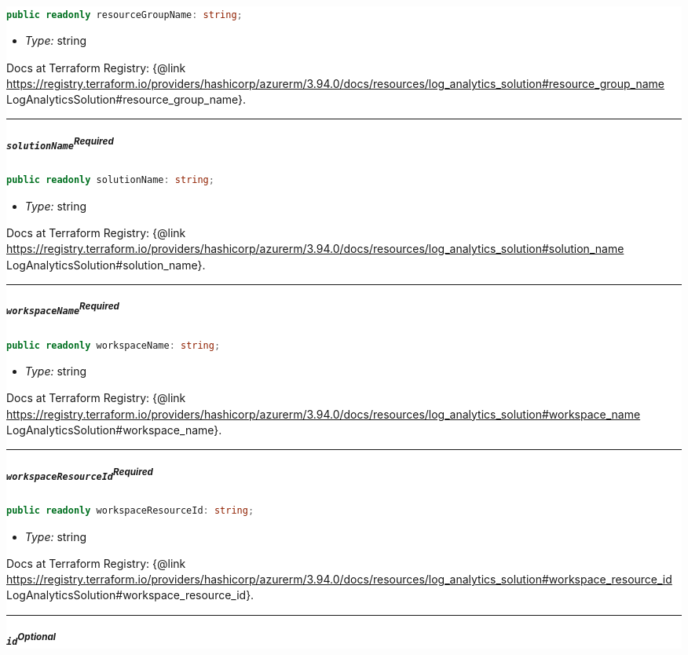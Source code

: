 ```typescript
public readonly resourceGroupName: string;
```

- *Type:* string

Docs at Terraform Registry: {@link https://registry.terraform.io/providers/hashicorp/azurerm/3.94.0/docs/resources/log_analytics_solution#resource_group_name LogAnalyticsSolution#resource_group_name}.

---

##### `solutionName`<sup>Required</sup> <a name="solutionName" id="@cdktf/provider-azurerm.logAnalyticsSolution.LogAnalyticsSolutionConfig.property.solutionName"></a>

```typescript
public readonly solutionName: string;
```

- *Type:* string

Docs at Terraform Registry: {@link https://registry.terraform.io/providers/hashicorp/azurerm/3.94.0/docs/resources/log_analytics_solution#solution_name LogAnalyticsSolution#solution_name}.

---

##### `workspaceName`<sup>Required</sup> <a name="workspaceName" id="@cdktf/provider-azurerm.logAnalyticsSolution.LogAnalyticsSolutionConfig.property.workspaceName"></a>

```typescript
public readonly workspaceName: string;
```

- *Type:* string

Docs at Terraform Registry: {@link https://registry.terraform.io/providers/hashicorp/azurerm/3.94.0/docs/resources/log_analytics_solution#workspace_name LogAnalyticsSolution#workspace_name}.

---

##### `workspaceResourceId`<sup>Required</sup> <a name="workspaceResourceId" id="@cdktf/provider-azurerm.logAnalyticsSolution.LogAnalyticsSolutionConfig.property.workspaceResourceId"></a>

```typescript
public readonly workspaceResourceId: string;
```

- *Type:* string

Docs at Terraform Registry: {@link https://registry.terraform.io/providers/hashicorp/azurerm/3.94.0/docs/resources/log_analytics_solution#workspace_resource_id LogAnalyticsSolution#workspace_resource_id}.

---

##### `id`<sup>Optional</sup> <a name="id" id="@cdktf/provider-azurerm.logAnalyticsSolution.LogAnalyticsSolutionConfig.property.id"></a>
